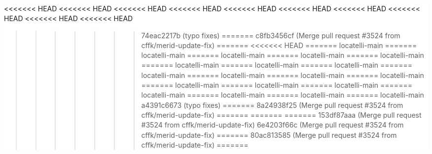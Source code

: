 <<<<<<< HEAD
<<<<<<< HEAD
<<<<<<< HEAD
<<<<<<< HEAD
<<<<<<< HEAD
<<<<<<< HEAD
<<<<<<< HEAD
<<<<<<< HEAD
<<<<<<< HEAD
<<<<<<< HEAD
>>>>>>> 74eac2217b (typo fixes)
=======
>>>>>>> c8fb3456cf (Merge pull request #3524 from cffk/merid-update-fix)
=======
<<<<<<< HEAD
=======
>>>>>>> locatelli-main
=======
>>>>>>> locatelli-main
=======
>>>>>>> locatelli-main
=======
>>>>>>> locatelli-main
=======
>>>>>>> locatelli-main
=======
>>>>>>> locatelli-main
=======
>>>>>>> locatelli-main
=======
>>>>>>> locatelli-main
=======
>>>>>>> locatelli-main
=======
>>>>>>> locatelli-main
=======
>>>>>>> locatelli-main
=======
>>>>>>> locatelli-main
=======
>>>>>>> locatelli-main
=======
>>>>>>> locatelli-main
=======
>>>>>>> locatelli-main
=======
>>>>>>> locatelli-main
=======
>>>>>>> locatelli-main
=======
>>>>>>> locatelli-main
=======
>>>>>>> locatelli-main
>>>>>>> a4391c6673 (typo fixes)
=======
>>>>>>> 8a24938f25 (Merge pull request #3524 from cffk/merid-update-fix)
=======
=======
=======
>>>>>>> 153df87aaa (Merge pull request #3524 from cffk/merid-update-fix)
>>>>>>> 6e4203f66c (Merge pull request #3524 from cffk/merid-update-fix)
=======
>>>>>>> 80ac813585 (Merge pull request #3524 from cffk/merid-update-fix)
=======